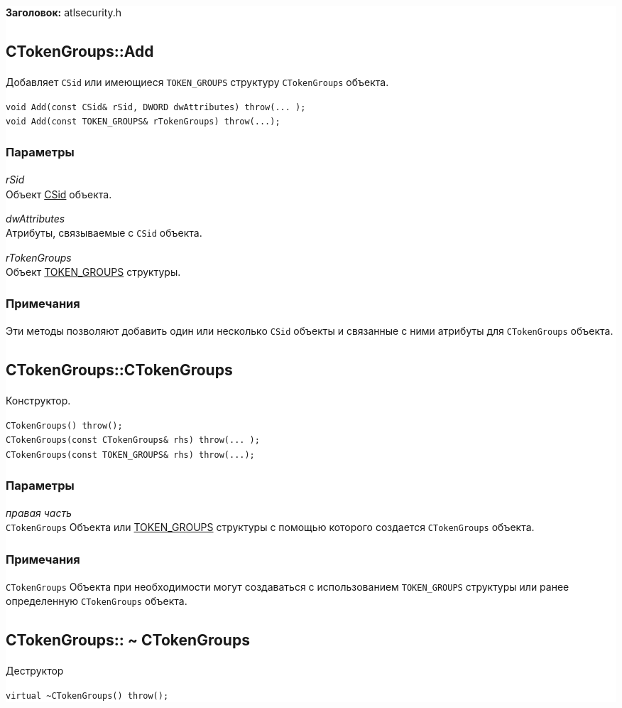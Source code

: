 **Заголовок:** atlsecurity.h

##  <a name="add"></a>  CTokenGroups::Add

Добавляет `CSid` или имеющиеся `TOKEN_GROUPS` структуру `CTokenGroups` объекта.

```
void Add(const CSid& rSid, DWORD dwAttributes) throw(... );  
void Add(const TOKEN_GROUPS& rTokenGroups) throw(...);
```

### <a name="parameters"></a>Параметры

*rSid*  
Объект [CSid](../../atl/reference/csid-class.md) объекта.

*dwAttributes*  
Атрибуты, связываемые с `CSid` объекта.

*rTokenGroups*  
Объект [TOKEN_GROUPS](/windows/desktop/api/winnt/ns-winnt-_token_groups) структуры.

### <a name="remarks"></a>Примечания

Эти методы позволяют добавить один или несколько `CSid` объекты и связанные с ними атрибуты для `CTokenGroups` объекта.

##  <a name="ctokengroups"></a>  CTokenGroups::CTokenGroups

Конструктор.

```
CTokenGroups() throw();
CTokenGroups(const CTokenGroups& rhs) throw(... );  
CTokenGroups(const TOKEN_GROUPS& rhs) throw(...);
```

### <a name="parameters"></a>Параметры

*правая часть*  
`CTokenGroups` Объекта или [TOKEN_GROUPS](/windows/desktop/api/winnt/ns-winnt-_token_groups) структуры с помощью которого создается `CTokenGroups` объекта.

### <a name="remarks"></a>Примечания

`CTokenGroups` Объекта при необходимости могут создаваться с использованием `TOKEN_GROUPS` структуры или ранее определенную `CTokenGroups` объекта.

##  <a name="dtor"></a>  CTokenGroups:: ~ CTokenGroups

Деструктор

```
virtual ~CTokenGroups() throw();
```
